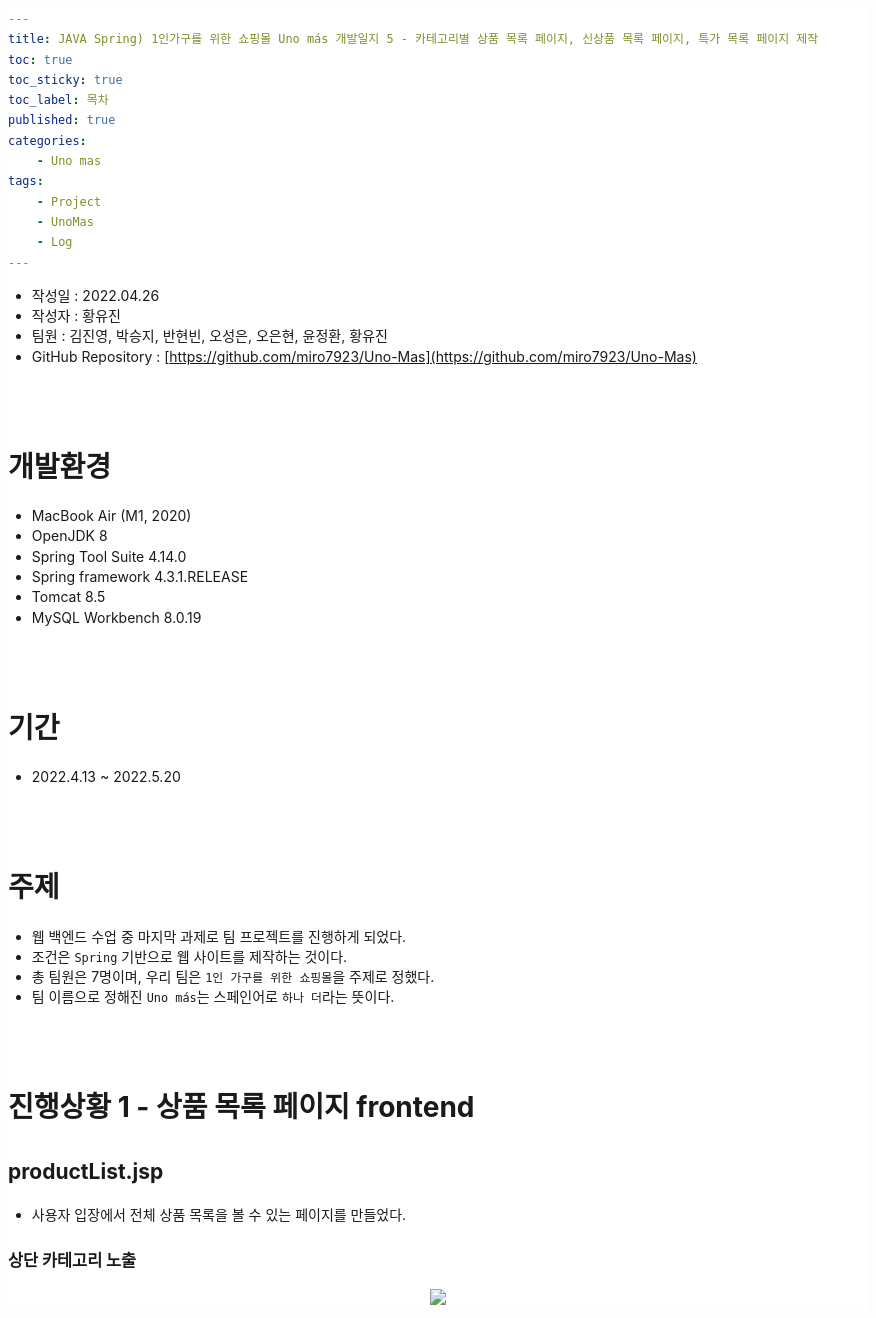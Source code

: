 ```yaml
---
title: JAVA Spring) 1인가구를 위한 쇼핑몰 Uno más 개발일지 5 - 카테고리별 상품 목록 페이지, 신상품 목록 페이지, 특가 목록 페이지 제작
toc: true
toc_sticky: true
toc_label: 목차
published: true
categories:
    - Uno mas
tags:
    - Project
    - UnoMas
    - Log
---
```


* 작성일 : 2022.04.26
* 작성자 : 황유진
* 팀원 : 김진영, 박승지, 반현빈, 오성은, 오은현, 윤정환, 황유진
* GitHub Repository : [https://github.com/miro7923/Uno-Mas](https://github.com/miro7923/Uno-Mas)<br><br><br>

# 개발환경
* MacBook Air (M1, 2020)
* OpenJDK 8
* Spring Tool Suite 4.14.0
* Spring framework 4.3.1.RELEASE
* Tomcat 8.5
* MySQL Workbench 8.0.19<br><br><br>

# 기간
* 2022.4.13 ~ 2022.5.20<br><br><br>

# 주제
* 웹 백엔드 수업 중 마지막 과제로 팀 프로젝트를 진행하게 되었다.
* 조건은 `Spring` 기반으로 웹 사이트를 제작하는 것이다.
* 총 팀원은 7명이며, 우리 팀은 `1인 가구를 위한 쇼핑몰`을 주제로 정했다.
* 팀 이름으로 정해진 `Uno más`는 스페인어로 `하나 더`라는 뜻이다. <br><br><br>

# 진행상황 1 - 상품 목록 페이지 frontend
## productList.jsp
* 사용자 입장에서 전체 상품 목록을 볼 수 있는 페이지를 만들었다.

### 상단 카테고리 노출

<p align="center"><img src="https://miro7923.github.io/assets/images/productListCategory.png" width="800"></p>
